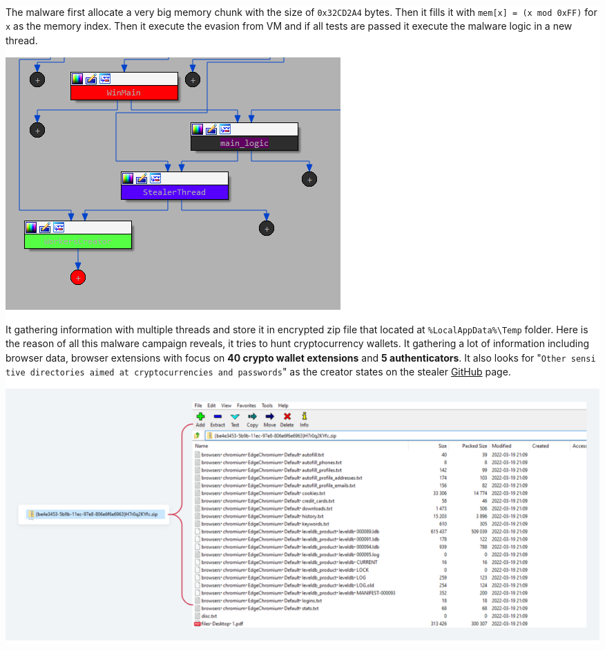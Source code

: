The malware first allocate a very big memory chunk with the size of `0x32CD2A4` bytes. Then it fills it with `mem[x] = (x mod 0xFF)` for `x` as the memory index. Then it execute the evasion from VM and if all tests are passed it execute the malware logic in a new thread.

![image-20220319232039948](img/image-20220319232039948.png)

It gathering information with multiple threads and store it in encrypted zip file that located at `%LocalAppData%\Temp` folder. Here is the reason of all this malware campaign reveals, it tries to hunt cryptocurrency wallets. It gathering a lot of information including browser data, browser extensions with focus on **40 crypto wallet extensions** and **5 authenticators**. It also looks for "`Other sensitive directories aimed at cryptocurrencies and passwords`"  as the creator states on the stealer [GitHub](https://github.com/PurgerDev/PurgeStealer) page.

![image-20220319223922281](img/image-20220319223922281.png)
